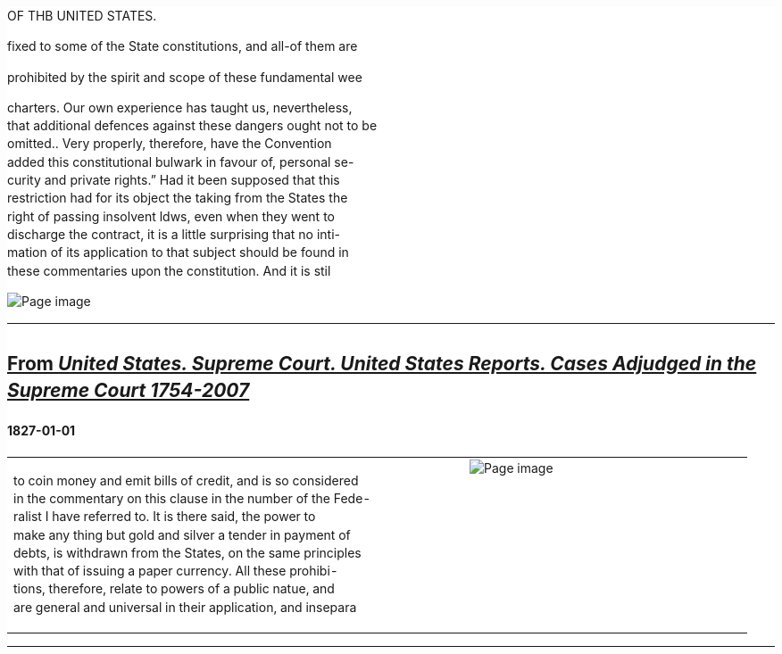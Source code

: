   
  
  
  
  
  
  
  
  
OF THB UNITED STATES.  
  
fixed to some of the State constitutions, and all-of them are  
  
prohibited by the spirit and scope of these fundamental wee  
  
charters. Our own experience has taught us, nevertheless,  
that additional defences against these dangers ought not to be  
omitted.. Very properly, therefore, have the Convention  
added this constitutional bulwark in favour of, personal se-  
curity and private rights.” Had it been supposed that this  
restriction had for its object the taking from the States the  
right of passing insolvent ldws, even when they went to  
discharge the contract, it is a little surprising that no inti-  
mation of its application to that subject should be found in  
these commentaries upon the constitution. And it is stil
</td><td style="width: 50%; max-height: 75%; margin: auto; display: block;">
<img alt="Page image" src="https://iiif.archive.org/image/iiif/2/sim_united-states-supreme-court-cases-adjudged_1827-01_12%2Fsim_united-states-supreme-court-cases-adjudged_1827-01_12_jp2.zip%2Fsim_united-states-supreme-court-cases-adjudged_1827-01_12_jp2%2Fsim_united-states-supreme-court-cases-adjudged_1827-01_12_0311.jp2/pct:28.528399311531842,74.97323340471092,59.50946643717728,12.740899357601712/600,/0/default.jpg"/>
</td>
</tr></table>

---

## [From _United States. Supreme Court. United States Reports. Cases Adjudged in the Supreme Court 1754-2007_](https://archive.org/details/sim_united-states-supreme-court-cases-adjudged_1827-01_12/page/n313/mode/1up?view=theater)

#### 1827-01-01

<table style="width: 100%;"><tr><td style="width: 50%">

  
to coin money and emit bills of credit, and is so considered  
in the commentary on this clause in the number of the Fede-  
ralist I have referred to. It is there said, the power to  
make any thing but gold and silver a tender in payment of  
debts, is withdrawn from the States, on the same principles  
with that of issuing a paper currency. All these prohibi-  
tions, therefore, relate to powers of a public natue, and  
are general and universal in their application, and insepara
</td><td style="width: 50%; max-height: 75%; margin: auto; display: block;">
<img alt="Page image" src="https://iiif.archive.org/image/iiif/2/sim_united-states-supreme-court-cases-adjudged_1827-01_12%2Fsim_united-states-supreme-court-cases-adjudged_1827-01_12_jp2.zip%2Fsim_united-states-supreme-court-cases-adjudged_1827-01_12_jp2%2Fsim_united-states-supreme-court-cases-adjudged_1827-01_12_0313.jp2/pct:28.098106712564544,26.326963906581742,59.85370051635112,14.304670912951167/600,/0/default.jpg"/>
</td>
</tr></table>

---
